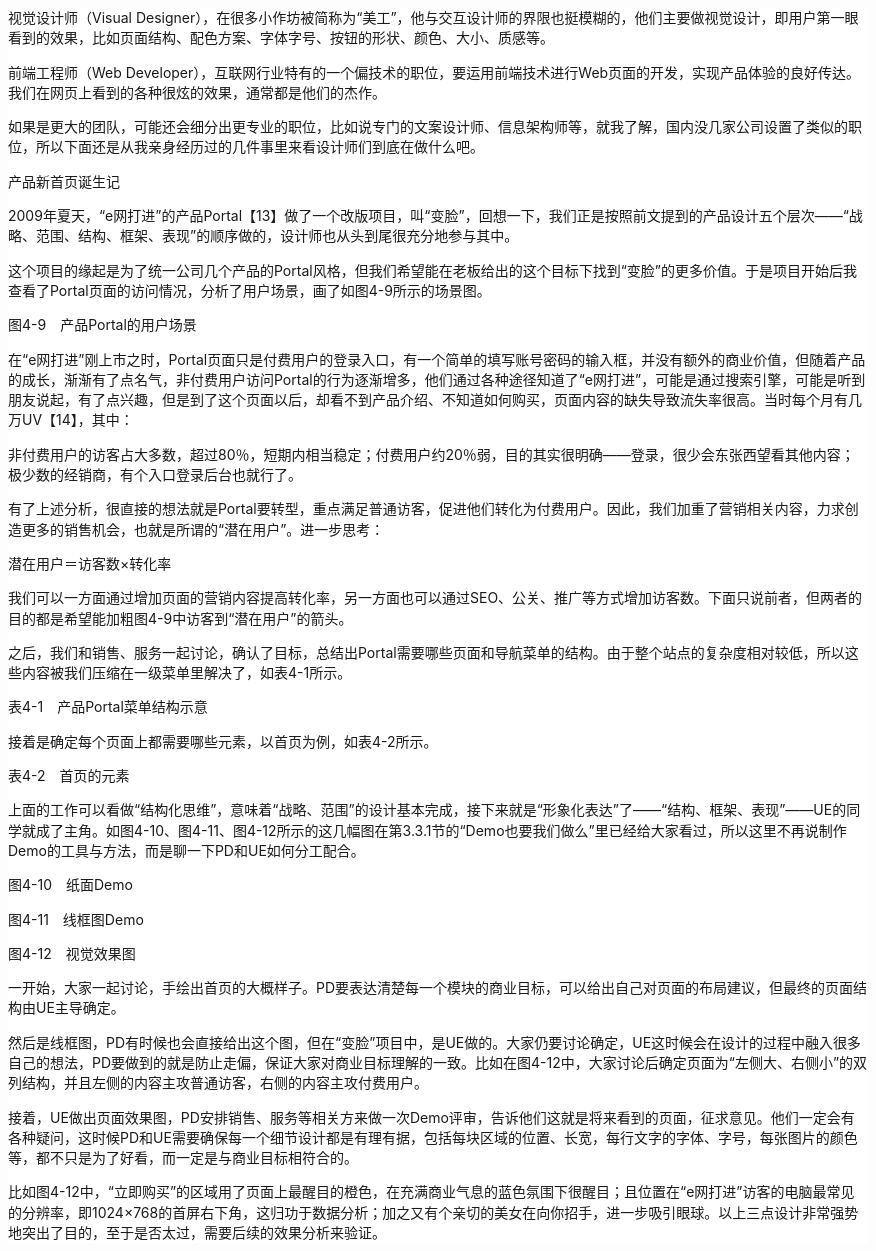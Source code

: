 视觉设计师（Visual Designer），在很多小作坊被简称为“美工”，他与交互设计师的界限也挺模糊的，他们主要做视觉设计，即用户第一眼看到的效果，比如页面结构、配色方案、字体字号、按钮的形状、颜色、大小、质感等。

前端工程师（Web Developer），互联网行业特有的一个偏技术的职位，要运用前端技术进行Web页面的开发，实现产品体验的良好传达。我们在网页上看到的各种很炫的效果，通常都是他们的杰作。

如果是更大的团队，可能还会细分出更专业的职位，比如说专门的文案设计师、信息架构师等，就我了解，国内没几家公司设置了类似的职位，所以下面还是从我亲身经历过的几件事里来看设计师们到底在做什么吧。

产品新首页诞生记

2009年夏天，“e网打进”的产品Portal【13】做了一个改版项目，叫“变脸”，回想一下，我们正是按照前文提到的产品设计五个层次——“战略、范围、结构、框架、表现”的顺序做的，设计师也从头到尾很充分地参与其中。

这个项目的缘起是为了统一公司几个产品的Portal风格，但我们希望能在老板给出的这个目标下找到“变脸”的更多价值。于是项目开始后我查看了Portal页面的访问情况，分析了用户场景，画了如图4-9所示的场景图。



图4-9　产品Portal的用户场景

在“e网打进”刚上市之时，Portal页面只是付费用户的登录入口，有一个简单的填写账号密码的输入框，并没有额外的商业价值，但随着产品的成长，渐渐有了点名气，非付费用户访问Portal的行为逐渐增多，他们通过各种途径知道了“e网打进”，可能是通过搜索引擎，可能是听到朋友说起，有了点兴趣，但是到了这个页面以后，却看不到产品介绍、不知道如何购买，页面内容的缺失导致流失率很高。当时每个月有几万UV【14】，其中：

非付费用户的访客占大多数，超过80％，短期内相当稳定；付费用户约20％弱，目的其实很明确——登录，很少会东张西望看其他内容；极少数的经销商，有个入口登录后台也就行了。

有了上述分析，很直接的想法就是Portal要转型，重点满足普通访客，促进他们转化为付费用户。因此，我们加重了营销相关内容，力求创造更多的销售机会，也就是所谓的“潜在用户”。进一步思考：

潜在用户＝访客数×转化率

我们可以一方面通过增加页面的营销内容提高转化率，另一方面也可以通过SEO、公关、推广等方式增加访客数。下面只说前者，但两者的目的都是希望能加粗图4-9中访客到“潜在用户”的箭头。

之后，我们和销售、服务一起讨论，确认了目标，总结出Portal需要哪些页面和导航菜单的结构。由于整个站点的复杂度相对较低，所以这些内容被我们压缩在一级菜单里解决了，如表4-1所示。

表4-1　产品Portal菜单结构示意



接着是确定每个页面上都需要哪些元素，以首页为例，如表4-2所示。

表4-2　首页的元素



上面的工作可以看做“结构化思维”，意味着“战略、范围”的设计基本完成，接下来就是“形象化表达”了——“结构、框架、表现”——UE的同学就成了主角。如图4-10、图4-11、图4-12所示的这几幅图在第3.3.1节的“Demo也要我们做么”里已经给大家看过，所以这里不再说制作Demo的工具与方法，而是聊一下PD和UE如何分工配合。



图4-10　纸面Demo



图4-11　线框图Demo



图4-12　视觉效果图

一开始，大家一起讨论，手绘出首页的大概样子。PD要表达清楚每一个模块的商业目标，可以给出自己对页面的布局建议，但最终的页面结构由UE主导确定。

然后是线框图，PD有时候也会直接给出这个图，但在“变脸”项目中，是UE做的。大家仍要讨论确定，UE这时候会在设计的过程中融入很多自己的想法，PD要做到的就是防止走偏，保证大家对商业目标理解的一致。比如在图4-12中，大家讨论后确定页面为“左侧大、右侧小”的双列结构，并且左侧的内容主攻普通访客，右侧的内容主攻付费用户。

接着，UE做出页面效果图，PD安排销售、服务等相关方来做一次Demo评审，告诉他们这就是将来看到的页面，征求意见。他们一定会有各种疑问，这时候PD和UE需要确保每一个细节设计都是有理有据，包括每块区域的位置、长宽，每行文字的字体、字号，每张图片的颜色等，都不只是为了好看，而一定是与商业目标相符合的。

比如图4-12中，“立即购买”的区域用了页面上最醒目的橙色，在充满商业气息的蓝色氛围下很醒目；且位置在“e网打进”访客的电脑最常见的分辨率，即1024×768的首屏右下角，这归功于数据分析；加之又有个亲切的美女在向你招手，进一步吸引眼球。以上三点设计非常强势地突出了目的，至于是否太过，需要后续的效果分析来验证。
